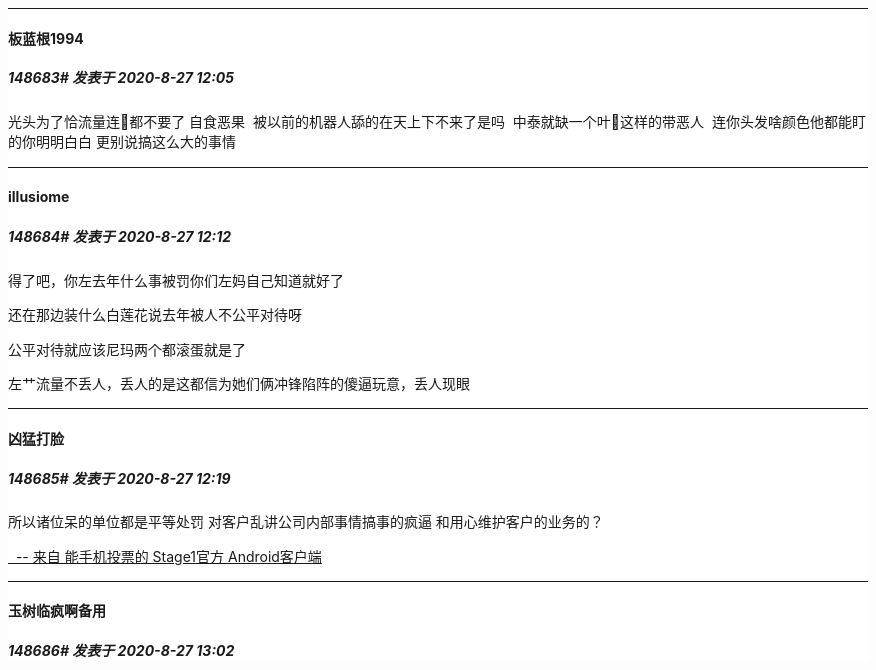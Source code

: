 


-----

####  板蓝根1994  
##### 148683#       发表于 2020-8-27 12:05




光头为了恰流量连🐴都不要了 自食恶果  被以前的机器人舔的在天上下不来了是吗  中泰就缺一个叶🐶这样的带恶人  连你头发啥颜色他都能盯的你明明白白 更别说搞这么大的事情







-----

####  illusiome  
##### 148684#       发表于 2020-8-27 12:12




得了吧，你左去年什么事被罚你们左妈自己知道就好了

还在那边装什么白莲花说去年被人不公平对待呀

公平对待就应该尼玛两个都滚蛋就是了


左艹流量不丢人，丢人的是这都信为她们俩冲锋陷阵的傻逼玩意，丢人现眼







-----

####  凶猛打脸  
##### 148685#       发表于 2020-8-27 12:19




所以诸位呆的单位都是平等处罚
对客户乱讲公司内部事情搞事的疯逼
和用心维护客户的业务的？

[  -- 来自 能手机投票的 Stage1官方 Android客户端](https://www.coolapk.com/apk/140634)







-----

####  玉树临疯啊备用  
##### 148686#       发表于 2020-8-27 13:02


